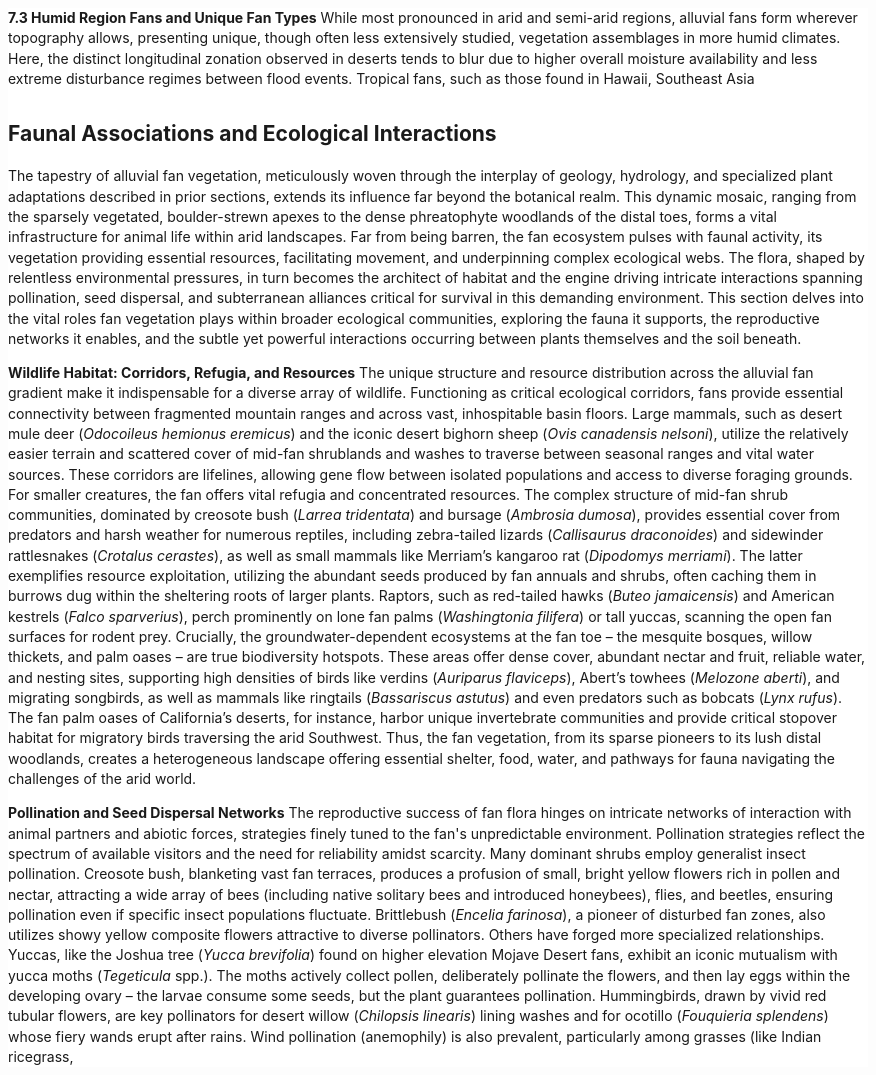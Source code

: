 **7.3 Humid Region Fans and Unique Fan Types** While most pronounced in arid and semi-arid regions, alluvial fans form wherever topography allows, presenting unique, though often less extensively studied, vegetation assemblages in more humid climates. Here, the distinct longitudinal zonation observed in deserts tends to blur due to higher overall moisture availability and less extreme disturbance regimes between flood events. Tropical fans, such as those found in Hawaii, Southeast Asia

## Faunal Associations and Ecological Interactions

The tapestry of alluvial fan vegetation, meticulously woven through the interplay of geology, hydrology, and specialized plant adaptations described in prior sections, extends its influence far beyond the botanical realm. This dynamic mosaic, ranging from the sparsely vegetated, boulder-strewn apexes to the dense phreatophyte woodlands of the distal toes, forms a vital infrastructure for animal life within arid landscapes. Far from being barren, the fan ecosystem pulses with faunal activity, its vegetation providing essential resources, facilitating movement, and underpinning complex ecological webs. The flora, shaped by relentless environmental pressures, in turn becomes the architect of habitat and the engine driving intricate interactions spanning pollination, seed dispersal, and subterranean alliances critical for survival in this demanding environment. This section delves into the vital roles fan vegetation plays within broader ecological communities, exploring the fauna it supports, the reproductive networks it enables, and the subtle yet powerful interactions occurring between plants themselves and the soil beneath.

**Wildlife Habitat: Corridors, Refugia, and Resources** The unique structure and resource distribution across the alluvial fan gradient make it indispensable for a diverse array of wildlife. Functioning as critical ecological corridors, fans provide essential connectivity between fragmented mountain ranges and across vast, inhospitable basin floors. Large mammals, such as desert mule deer (*Odocoileus hemionus eremicus*) and the iconic desert bighorn sheep (*Ovis canadensis nelsoni*), utilize the relatively easier terrain and scattered cover of mid-fan shrublands and washes to traverse between seasonal ranges and vital water sources. These corridors are lifelines, allowing gene flow between isolated populations and access to diverse foraging grounds. For smaller creatures, the fan offers vital refugia and concentrated resources. The complex structure of mid-fan shrub communities, dominated by creosote bush (*Larrea tridentata*) and bursage (*Ambrosia dumosa*), provides essential cover from predators and harsh weather for numerous reptiles, including zebra-tailed lizards (*Callisaurus draconoides*) and sidewinder rattlesnakes (*Crotalus cerastes*), as well as small mammals like Merriam’s kangaroo rat (*Dipodomys merriami*). The latter exemplifies resource exploitation, utilizing the abundant seeds produced by fan annuals and shrubs, often caching them in burrows dug within the sheltering roots of larger plants. Raptors, such as red-tailed hawks (*Buteo jamaicensis*) and American kestrels (*Falco sparverius*), perch prominently on lone fan palms (*Washingtonia filifera*) or tall yuccas, scanning the open fan surfaces for rodent prey. Crucially, the groundwater-dependent ecosystems at the fan toe – the mesquite bosques, willow thickets, and palm oases – are true biodiversity hotspots. These areas offer dense cover, abundant nectar and fruit, reliable water, and nesting sites, supporting high densities of birds like verdins (*Auriparus flaviceps*), Abert’s towhees (*Melozone aberti*), and migrating songbirds, as well as mammals like ringtails (*Bassariscus astutus*) and even predators such as bobcats (*Lynx rufus*). The fan palm oases of California’s deserts, for instance, harbor unique invertebrate communities and provide critical stopover habitat for migratory birds traversing the arid Southwest. Thus, the fan vegetation, from its sparse pioneers to its lush distal woodlands, creates a heterogeneous landscape offering essential shelter, food, water, and pathways for fauna navigating the challenges of the arid world.

**Pollination and Seed Dispersal Networks** The reproductive success of fan flora hinges on intricate networks of interaction with animal partners and abiotic forces, strategies finely tuned to the fan's unpredictable environment. Pollination strategies reflect the spectrum of available visitors and the need for reliability amidst scarcity. Many dominant shrubs employ generalist insect pollination. Creosote bush, blanketing vast fan terraces, produces a profusion of small, bright yellow flowers rich in pollen and nectar, attracting a wide array of bees (including native solitary bees and introduced honeybees), flies, and beetles, ensuring pollination even if specific insect populations fluctuate. Brittlebush (*Encelia farinosa*), a pioneer of disturbed fan zones, also utilizes showy yellow composite flowers attractive to diverse pollinators. Others have forged more specialized relationships. Yuccas, like the Joshua tree (*Yucca brevifolia*) found on higher elevation Mojave Desert fans, exhibit an iconic mutualism with yucca moths (*Tegeticula* spp.). The moths actively collect pollen, deliberately pollinate the flowers, and then lay eggs within the developing ovary – the larvae consume some seeds, but the plant guarantees pollination. Hummingbirds, drawn by vivid red tubular flowers, are key pollinators for desert willow (*Chilopsis linearis*) lining washes and for ocotillo (*Fouquieria splendens*) whose fiery wands erupt after rains. Wind pollination (anemophily) is also prevalent, particularly among grasses (like Indian ricegrass,
